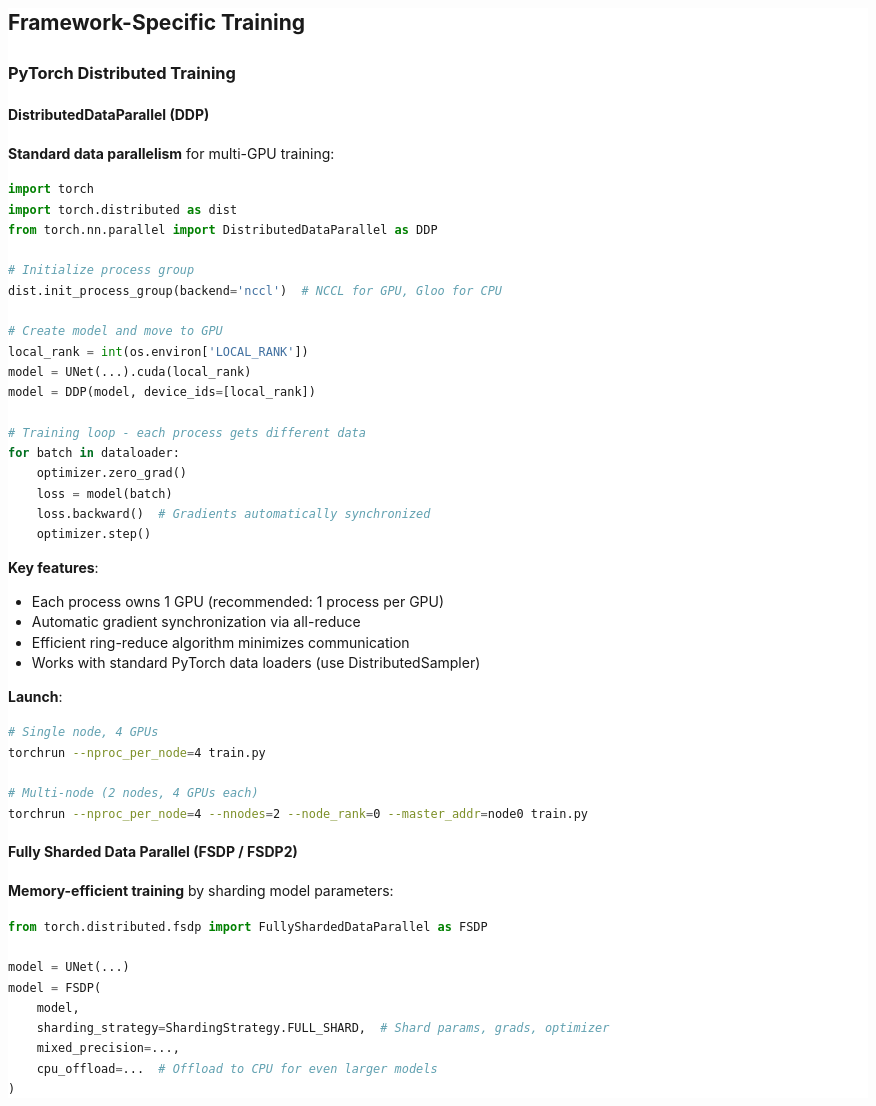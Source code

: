 ## Framework-Specific Training

### PyTorch Distributed Training

#### DistributedDataParallel (DDP)

**Standard data parallelism** for multi-GPU training:

```python
import torch
import torch.distributed as dist
from torch.nn.parallel import DistributedDataParallel as DDP

# Initialize process group
dist.init_process_group(backend='nccl')  # NCCL for GPU, Gloo for CPU

# Create model and move to GPU
local_rank = int(os.environ['LOCAL_RANK'])
model = UNet(...).cuda(local_rank)
model = DDP(model, device_ids=[local_rank])

# Training loop - each process gets different data
for batch in dataloader:
    optimizer.zero_grad()
    loss = model(batch)
    loss.backward()  # Gradients automatically synchronized
    optimizer.step()
```

**Key features**:
- Each process owns 1 GPU (recommended: 1 process per GPU)
- Automatic gradient synchronization via all-reduce
- Efficient ring-reduce algorithm minimizes communication
- Works with standard PyTorch data loaders (use DistributedSampler)

**Launch**:
```bash
# Single node, 4 GPUs
torchrun --nproc_per_node=4 train.py

# Multi-node (2 nodes, 4 GPUs each)
torchrun --nproc_per_node=4 --nnodes=2 --node_rank=0 --master_addr=node0 train.py
```

#### Fully Sharded Data Parallel (FSDP / FSDP2)

**Memory-efficient training** by sharding model parameters:

```python
from torch.distributed.fsdp import FullyShardedDataParallel as FSDP

model = UNet(...)
model = FSDP(
    model,
    sharding_strategy=ShardingStrategy.FULL_SHARD,  # Shard params, grads, optimizer
    mixed_precision=...,
    cpu_offload=...  # Offload to CPU for even larger models
)
```
